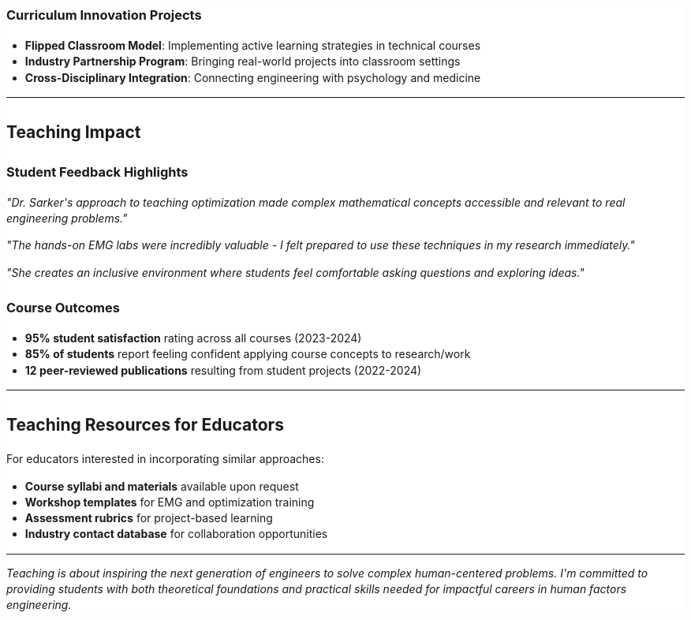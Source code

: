 ### Curriculum Innovation Projects

- **Flipped Classroom Model**: Implementing active learning strategies in technical courses
- **Industry Partnership Program**: Bringing real-world projects into classroom settings
- **Cross-Disciplinary Integration**: Connecting engineering with psychology and medicine

---

## Teaching Impact

### Student Feedback Highlights

*"Dr. Sarker's approach to teaching optimization made complex mathematical concepts accessible and relevant to real engineering problems."*

*"The hands-on EMG labs were incredibly valuable - I felt prepared to use these techniques in my research immediately."*

*"She creates an inclusive environment where students feel comfortable asking questions and exploring ideas."*

### Course Outcomes

- **95% student satisfaction** rating across all courses (2023-2024)
- **85% of students** report feeling confident applying course concepts to research/work
- **12 peer-reviewed publications** resulting from student projects (2022-2024)

---

## Teaching Resources for Educators

For educators interested in incorporating similar approaches:

- **Course syllabi and materials** available upon request
- **Workshop templates** for EMG and optimization training
- **Assessment rubrics** for project-based learning
- **Industry contact database** for collaboration opportunities

---

*Teaching is about inspiring the next generation of engineers to solve complex human-centered problems. I'm committed to providing students with both theoretical foundations and practical skills needed for impactful careers in human factors engineering.*
